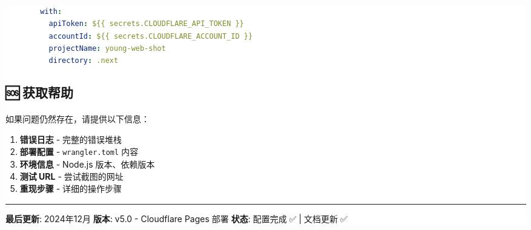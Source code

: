 ```yaml
        with:
          apiToken: ${{ secrets.CLOUDFLARE_API_TOKEN }}
          accountId: ${{ secrets.CLOUDFLARE_ACCOUNT_ID }}
          projectName: young-web-shot
          directory: .next
```

## 🆘 获取帮助

如果问题仍然存在，请提供以下信息：

1. **错误日志** - 完整的错误堆栈
2. **部署配置** - `wrangler.toml` 内容
3. **环境信息** - Node.js 版本、依赖版本
4. **测试 URL** - 尝试截图的网址
5. **重现步骤** - 详细的操作步骤

---

**最后更新**: 2024年12月
**版本**: v5.0 - Cloudflare Pages 部署
**状态**: 配置完成 ✅ | 文档更新 ✅